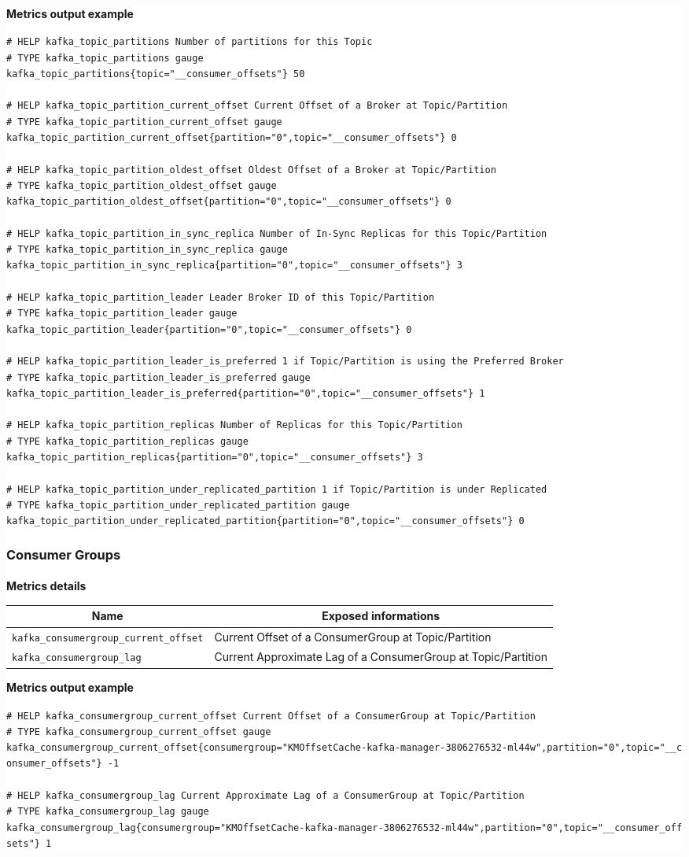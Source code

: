 
**Metrics output example**

```txt
# HELP kafka_topic_partitions Number of partitions for this Topic
# TYPE kafka_topic_partitions gauge
kafka_topic_partitions{topic="__consumer_offsets"} 50

# HELP kafka_topic_partition_current_offset Current Offset of a Broker at Topic/Partition
# TYPE kafka_topic_partition_current_offset gauge
kafka_topic_partition_current_offset{partition="0",topic="__consumer_offsets"} 0

# HELP kafka_topic_partition_oldest_offset Oldest Offset of a Broker at Topic/Partition
# TYPE kafka_topic_partition_oldest_offset gauge
kafka_topic_partition_oldest_offset{partition="0",topic="__consumer_offsets"} 0

# HELP kafka_topic_partition_in_sync_replica Number of In-Sync Replicas for this Topic/Partition
# TYPE kafka_topic_partition_in_sync_replica gauge
kafka_topic_partition_in_sync_replica{partition="0",topic="__consumer_offsets"} 3

# HELP kafka_topic_partition_leader Leader Broker ID of this Topic/Partition
# TYPE kafka_topic_partition_leader gauge
kafka_topic_partition_leader{partition="0",topic="__consumer_offsets"} 0

# HELP kafka_topic_partition_leader_is_preferred 1 if Topic/Partition is using the Preferred Broker
# TYPE kafka_topic_partition_leader_is_preferred gauge
kafka_topic_partition_leader_is_preferred{partition="0",topic="__consumer_offsets"} 1

# HELP kafka_topic_partition_replicas Number of Replicas for this Topic/Partition
# TYPE kafka_topic_partition_replicas gauge
kafka_topic_partition_replicas{partition="0",topic="__consumer_offsets"} 3

# HELP kafka_topic_partition_under_replicated_partition 1 if Topic/Partition is under Replicated
# TYPE kafka_topic_partition_under_replicated_partition gauge
kafka_topic_partition_under_replicated_partition{partition="0",topic="__consumer_offsets"} 0
```

### Consumer Groups

**Metrics details**

| Name                                 | Exposed informations                                          |
| ------------------------------------ | ------------------------------------------------------------- |
| `kafka_consumergroup_current_offset` | Current Offset of a ConsumerGroup at Topic/Partition          |
| `kafka_consumergroup_lag`            | Current Approximate Lag of a ConsumerGroup at Topic/Partition |

**Metrics output example**

```txt
# HELP kafka_consumergroup_current_offset Current Offset of a ConsumerGroup at Topic/Partition
# TYPE kafka_consumergroup_current_offset gauge
kafka_consumergroup_current_offset{consumergroup="KMOffsetCache-kafka-manager-3806276532-ml44w",partition="0",topic="__consumer_offsets"} -1

# HELP kafka_consumergroup_lag Current Approximate Lag of a ConsumerGroup at Topic/Partition
# TYPE kafka_consumergroup_lag gauge
kafka_consumergroup_lag{consumergroup="KMOffsetCache-kafka-manager-3806276532-ml44w",partition="0",topic="__consumer_offsets"} 1
```
